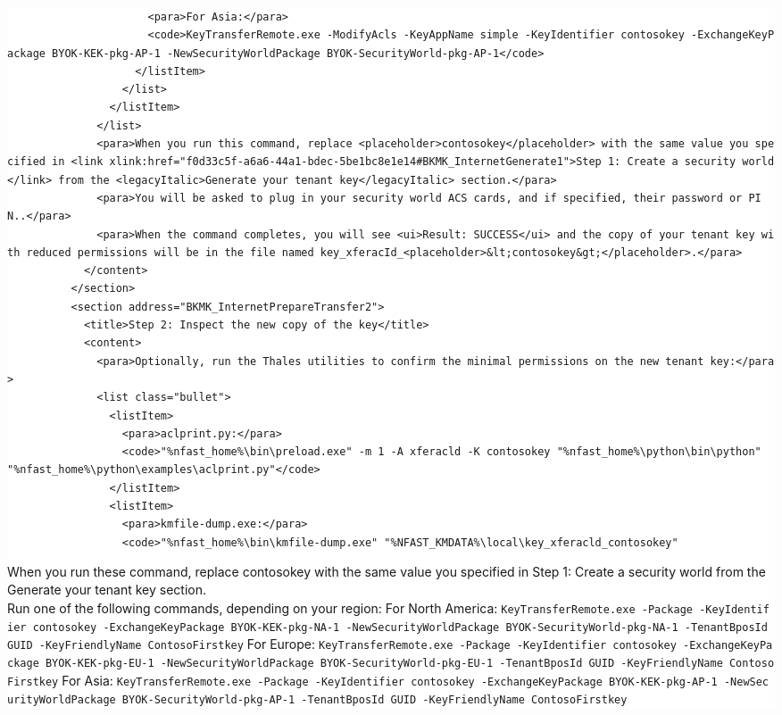                           <para>For Asia:</para>
                          <code>KeyTransferRemote.exe -ModifyAcls -KeyAppName simple -KeyIdentifier contosokey -ExchangeKeyPackage BYOK-KEK-pkg-AP-1 -NewSecurityWorldPackage BYOK-SecurityWorld-pkg-AP-1</code>
                        </listItem>
                      </list>
                    </listItem>
                  </list>
                  <para>When you run this command, replace <placeholder>contosokey</placeholder> with the same value you specified in <link xlink:href="f0d33c5f-a6a6-44a1-bdec-5be1bc8e1e14#BKMK_InternetGenerate1">Step 1: Create a security world</link> from the <legacyItalic>Generate your tenant key</legacyItalic> section.</para>
                  <para>You will be asked to plug in your security world ACS cards, and if specified, their password or PIN..</para>
                  <para>When the command completes, you will see <ui>Result: SUCCESS</ui> and the copy of your tenant key with reduced permissions will be in the file named key_xferacId_<placeholder>&lt;contosokey&gt;</placeholder>.</para>
                </content>
              </section>
              <section address="BKMK_InternetPrepareTransfer2">
                <title>Step 2: Inspect the new copy of the key</title>
                <content>
                  <para>Optionally, run the Thales utilities to confirm the minimal permissions on the new tenant key:</para>
                  <list class="bullet">
                    <listItem>
                      <para>aclprint.py:</para>
                      <code>"%nfast_home%\bin\preload.exe" -m 1 -A xferacld -K contosokey "%nfast_home%\python\bin\python" "%nfast_home%\python\examples\aclprint.py"</code>
                    </listItem>
                    <listItem>
                      <para>kmfile-dump.exe:</para>
                      <code>"%nfast_home%\bin\kmfile-dump.exe" "%NFAST_KMDATA%\local\key_xferacld_contosokey"
</code>
                    </listItem>
                  </list>
                  <para>When you run these command, replace <placeholder>contosokey</placeholder> with the same value you specified in <link xlink:href="f0d33c5f-a6a6-44a1-bdec-5be1bc8e1e14#BKMK_InternetGenerate1">Step 1: Create a security world</link> from the <legacyItalic>Generate your tenant key</legacyItalic> section.</para>
                </content>
              </section>
              <section address="BKMK_InternetPrepareTransfer3">
                <title>Step 3: Encrypt your key by using Microsoft’s Key Exchange Key</title>
                <content>
                  <para>Run one of the following commands, depending on your region:</para>
                  <list class="bullet">
                    <listItem>
                      <para>For North America:</para>
                      <code>KeyTransferRemote.exe -Package -KeyIdentifier <placeholder>contosokey</placeholder> -ExchangeKeyPackage BYOK-KEK-pkg-NA-1 -NewSecurityWorldPackage BYOK-SecurityWorld-pkg-NA-1 -TenantBposId <placeholder>GUID</placeholder> -KeyFriendlyName <placeholder>ContosoFirstkey</placeholder></code>
                    </listItem>
                    <listItem>
                      <para>For Europe:</para>
                      <code>KeyTransferRemote.exe -Package -KeyIdentifier <placeholder>contosokey</placeholder> -ExchangeKeyPackage BYOK-KEK-pkg-EU-1 -NewSecurityWorldPackage BYOK-SecurityWorld-pkg-EU-1 -TenantBposId <placeholder>GUID</placeholder> -KeyFriendlyName <placeholder>ContosoFirstkey</placeholder></code>
                    </listItem>
                    <listItem>
                      <para>For Asia:</para>
                      <code>KeyTransferRemote.exe -Package -KeyIdentifier <placeholder>contosokey</placeholder> -ExchangeKeyPackage BYOK-KEK-pkg-AP-1 -NewSecurityWorldPackage BYOK-SecurityWorld-pkg-AP-1 -TenantBposId <placeholder>GUID</placeholder> -KeyFriendlyName <placeholder>ContosoFirstkey</placeholder></code>
                    </listItem>